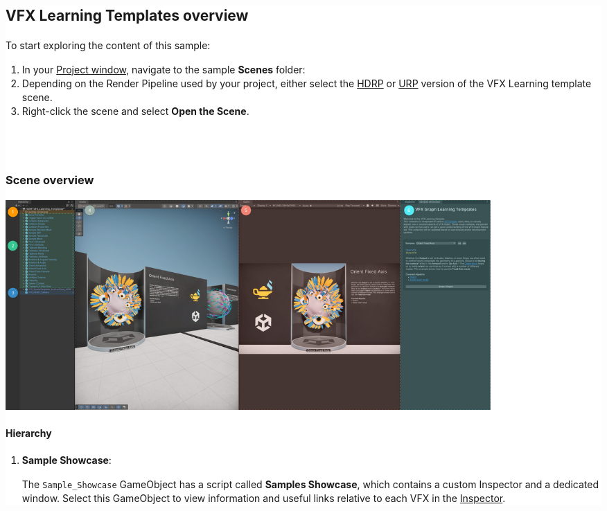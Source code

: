 

## VFX Learning Templates overview

<video src="Images/LearningSample_FlameFlipbook_700.mp4" width="500" height="auto" autoplay="true" loop="true" controls></video>


To start exploring the content of this sample:

1. In your [Project window](https://docs.unity3d.com/Documentation/Manual/ProjectView.html), navigate to the sample **Scenes** folder:
1. Depending on the Render Pipeline used by your project, either select the [HDRP](https://docs.unity3d.com/Documentation/Manual/high-definition-render-pipeline.html) or [URP](https://docs.unity3d.com/Documentation/Manual/universal-render-pipeline.html) version of the VFX Learning template scene.
1. Right-click the scene and select **Open the Scene**.    
<br/>
<br/>

### Scene overview

<img width= "700" height="auto" src="Images/LearningSample_WindowPresentation.png" />


#### **Hierarchy**
   1. **Sample Showcase**:

      The `Sample_Showcase` GameObject has a script called **Samples Showcase**, which contains a custom Inspector and a dedicated window. Select this GameObject to view information and useful links relative to each VFX in the [Inspector](https://docs.unity3d.com/2023.3/Documentation/Manual/UsingTheInspector.html).
